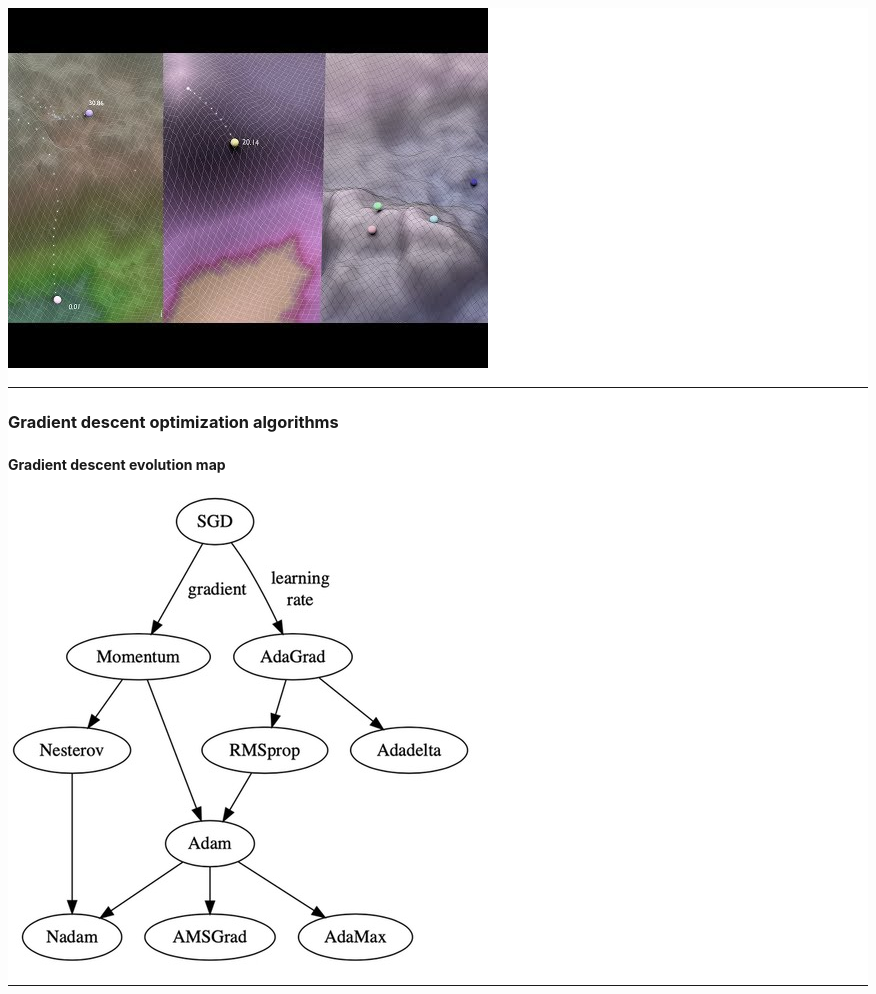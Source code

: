 [![GD loss landscape](images/gd_loss_landscape.jpg)](https://www.youtube.com/embed/Q3pTEtSEvDI)

---

### Gradient descent optimization algorithms

#### Gradient descent evolution map

[![Gradient Descent evolution map](images/gradient_descent_evolution_map.png)](https://towardsdatascience.com/10-gradient-descent-optimisation-algorithms-86989510b5e9)

---
